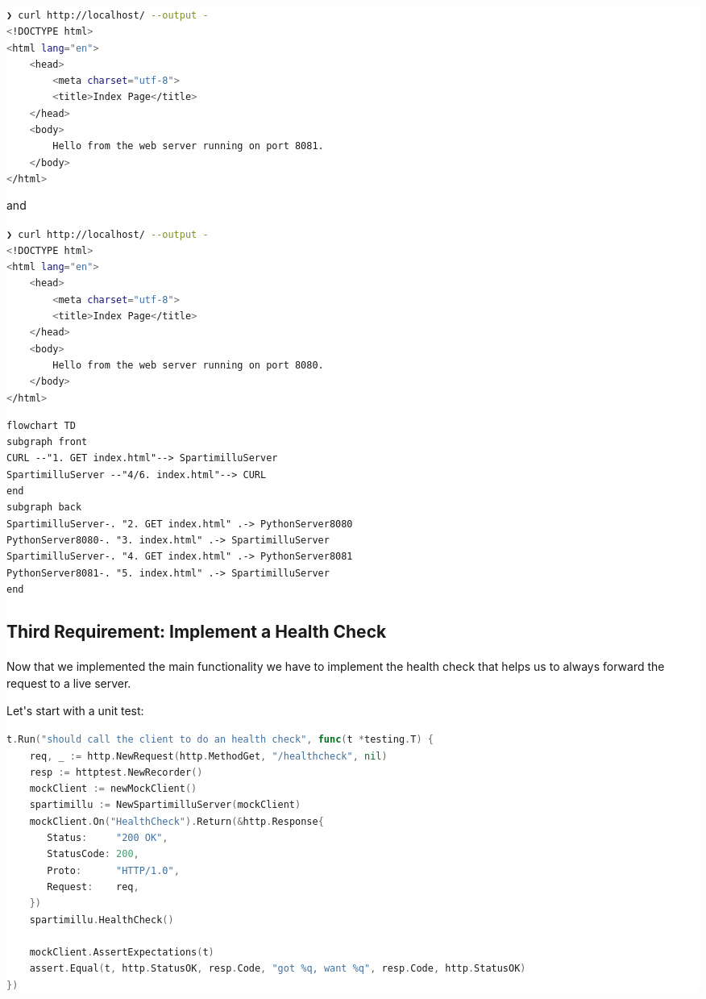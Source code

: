 ```bash
❯ curl http://localhost/ --output -
<!DOCTYPE html>
<html lang="en">
	<head>
		<meta charset="utf-8">
		<title>Index Page</title>
	</head>
	<body>
		Hello from the web server running on port 8081.
	</body>
</html>
```
and

```bash
❯ curl http://localhost/ --output -
<!DOCTYPE html>
<html lang="en">
	<head>
		<meta charset="utf-8">
		<title>Index Page</title>
	</head>
	<body>
		Hello from the web server running on port 8080.
	</body>
</html>
```

```mermaid
flowchart TD
subgraph front
CURL --"1. GET index.html"--> SpartimilluServer
SpartimilluServer --"4/6. index.html"--> CURL
end
subgraph back
SpartimilluServer-. "2. GET index.html" .-> PythonServer8080
PythonServer8080-. "3. index.html" .-> SpartimilluServer
SpartimilluServer-. "4. GET index.html" .-> PythonServer8081
PythonServer8081-. "5. index.html" .-> SpartimilluServer
end
```

## Third Requirement: Implement a Health Check

Now that we implemented the main functionality we have to implement the health check that helps us to always forward the request to a live server.

Let's start with a unit test:

```go
t.Run("should call the client to do an health check", func(t *testing.T) {  
    req, _ := http.NewRequest(http.MethodGet, "/healthcheck", nil)  
    resp := httptest.NewRecorder()  
    mockClient := newMockClient()  
    spartimillu := NewSpartimilluServer(mockClient)  
    mockClient.On("HealthCheck").Return(&http.Response{  
       Status:     "200 OK",  
       StatusCode: 200,  
       Proto:      "HTTP/1.0",  
       Request:    req,  
    })  
    spartimillu.HealthCheck()  
  
    mockClient.AssertExpectations(t)  
    assert.Equal(t, http.StatusOK, resp.Code, "got %q, want %q", resp.Code, http.StatusOK)  
})
```